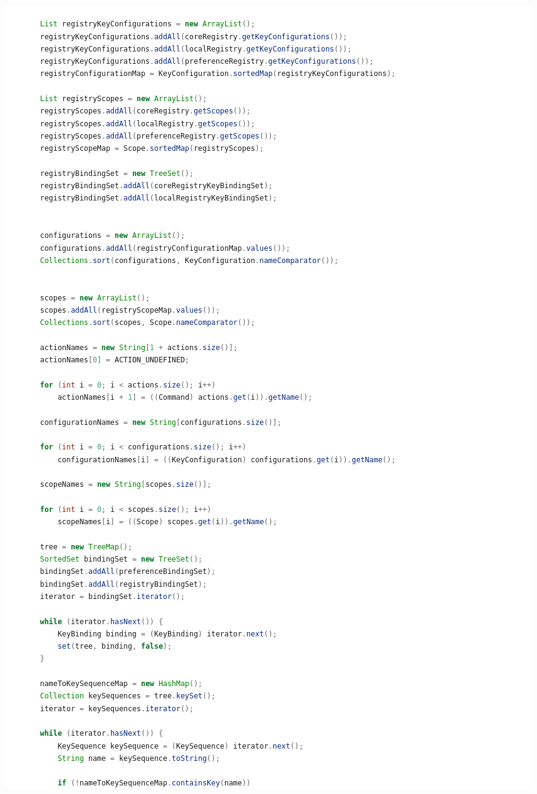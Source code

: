 ```java
	
		List registryKeyConfigurations = new ArrayList();
		registryKeyConfigurations.addAll(coreRegistry.getKeyConfigurations());
		registryKeyConfigurations.addAll(localRegistry.getKeyConfigurations());
		registryKeyConfigurations.addAll(preferenceRegistry.getKeyConfigurations());
		registryConfigurationMap = KeyConfiguration.sortedMap(registryKeyConfigurations);
		
		List registryScopes = new ArrayList();
		registryScopes.addAll(coreRegistry.getScopes());
		registryScopes.addAll(localRegistry.getScopes());
		registryScopes.addAll(preferenceRegistry.getScopes());
		registryScopeMap = Scope.sortedMap(registryScopes);

		registryBindingSet = new TreeSet();		
		registryBindingSet.addAll(coreRegistryKeyBindingSet);
		registryBindingSet.addAll(localRegistryKeyBindingSet);


		configurations = new ArrayList();
		configurations.addAll(registryConfigurationMap.values());	
		Collections.sort(configurations, KeyConfiguration.nameComparator());				
		

		scopes = new ArrayList();
		scopes.addAll(registryScopeMap.values());	
		Collections.sort(scopes, Scope.nameComparator());				

		actionNames = new String[1 + actions.size()];
		actionNames[0] = ACTION_UNDEFINED;
		
		for (int i = 0; i < actions.size(); i++)
			actionNames[i + 1] = ((Command) actions.get(i)).getName();

		configurationNames = new String[configurations.size()];
		
		for (int i = 0; i < configurations.size(); i++)
			configurationNames[i] = ((KeyConfiguration) configurations.get(i)).getName();

		scopeNames = new String[scopes.size()];
		
		for (int i = 0; i < scopes.size(); i++)
			scopeNames[i] = ((Scope) scopes.get(i)).getName();
		
		tree = new TreeMap();
		SortedSet bindingSet = new TreeSet();
		bindingSet.addAll(preferenceBindingSet);
		bindingSet.addAll(registryBindingSet);
		iterator = bindingSet.iterator();
		
		while (iterator.hasNext()) {
			KeyBinding binding = (KeyBinding) iterator.next();				
			set(tree, binding, false);			
		}

		nameToKeySequenceMap = new HashMap();	
		Collection keySequences = tree.keySet();
		iterator = keySequences.iterator();

		while (iterator.hasNext()) {
			KeySequence keySequence = (KeySequence) iterator.next();
			String name = keySequence.toString();
			
			if (!nameToKeySequenceMap.containsKey(name))
```